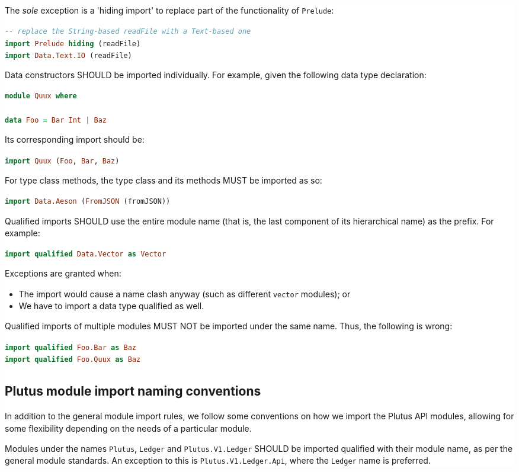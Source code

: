 The _sole_ exception is a 'hiding import' to replace part of the functionality
of ``Prelude``:

```haskell
-- replace the String-based readFile with a Text-based one
import Prelude hiding (readFile)
import Data.Text.IO (readFile)
```

Data constructors SHOULD be imported individually. For example, given the
following data type declaration:

```haskell
module Quux where

data Foo = Bar Int | Baz
```

Its corresponding import should be:

```haskell
import Quux (Foo, Bar, Baz)
```

For type class methods, the type class and its methods MUST be imported
as so:

```haskell
import Data.Aeson (FromJSON (fromJSON))
```

Qualified imports SHOULD use the entire module name (that is, the last component
of its hierarchical name) as the prefix. For example:

```haskell
import qualified Data.Vector as Vector
```

Exceptions are granted when:

* The import would cause a name clash anyway (such as different ``vector``
  modules); or
* We have to import a data type qualified as well.

Qualified imports of multiple modules MUST NOT be imported under the same name.
Thus, the following is wrong:

```haskell
import qualified Foo.Bar as Baz
import qualified Foo.Quux as Baz
```

## Plutus module import naming conventions

In addition to the general module import rules, we follow some conventions 
on how we import the Plutus API modules, allowing for some flexibility 
depending on the needs of a particular module.

Modules under the names `Plutus`, `Ledger` and `Plutus.V1.Ledger` SHOULD 
be imported qualified with their module name, as per the general module standards. 
An exception to this is `Plutus.V1.Ledger.Api`, where the `Ledger` name is preferred.
